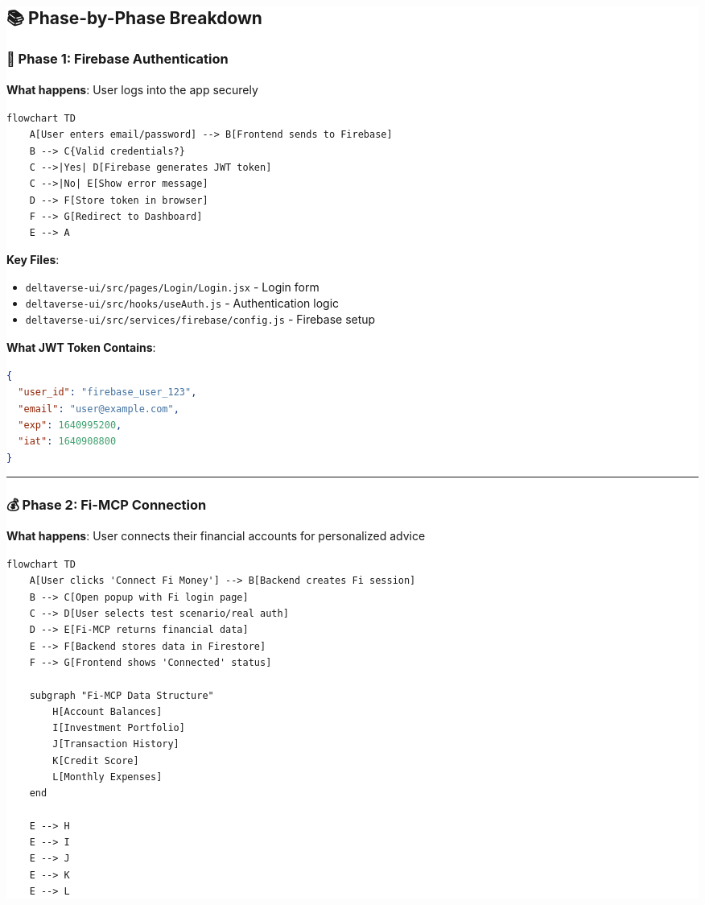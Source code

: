 
## 📚 Phase-by-Phase Breakdown

### 🔐 Phase 1: Firebase Authentication

**What happens**: User logs into the app securely

```mermaid
flowchart TD
    A[User enters email/password] --> B[Frontend sends to Firebase]
    B --> C{Valid credentials?}
    C -->|Yes| D[Firebase generates JWT token]
    C -->|No| E[Show error message]
    D --> F[Store token in browser]
    F --> G[Redirect to Dashboard]
    E --> A
```

**Key Files**:
- `deltaverse-ui/src/pages/Login/Login.jsx` - Login form
- `deltaverse-ui/src/hooks/useAuth.js` - Authentication logic
- `deltaverse-ui/src/services/firebase/config.js` - Firebase setup

**What JWT Token Contains**:
```json
{
  "user_id": "firebase_user_123",
  "email": "user@example.com",
  "exp": 1640995200,
  "iat": 1640908800
}
```

---

### 💰 Phase 2: Fi-MCP Connection

**What happens**: User connects their financial accounts for personalized advice

```mermaid
flowchart TD
    A[User clicks 'Connect Fi Money'] --> B[Backend creates Fi session]
    B --> C[Open popup with Fi login page]
    C --> D[User selects test scenario/real auth]
    D --> E[Fi-MCP returns financial data]
    E --> F[Backend stores data in Firestore]
    F --> G[Frontend shows 'Connected' status]
    
    subgraph "Fi-MCP Data Structure"
        H[Account Balances]
        I[Investment Portfolio]
        J[Transaction History]
        K[Credit Score]
        L[Monthly Expenses]
    end
    
    E --> H
    E --> I
    E --> J
    E --> K
    E --> L
```
